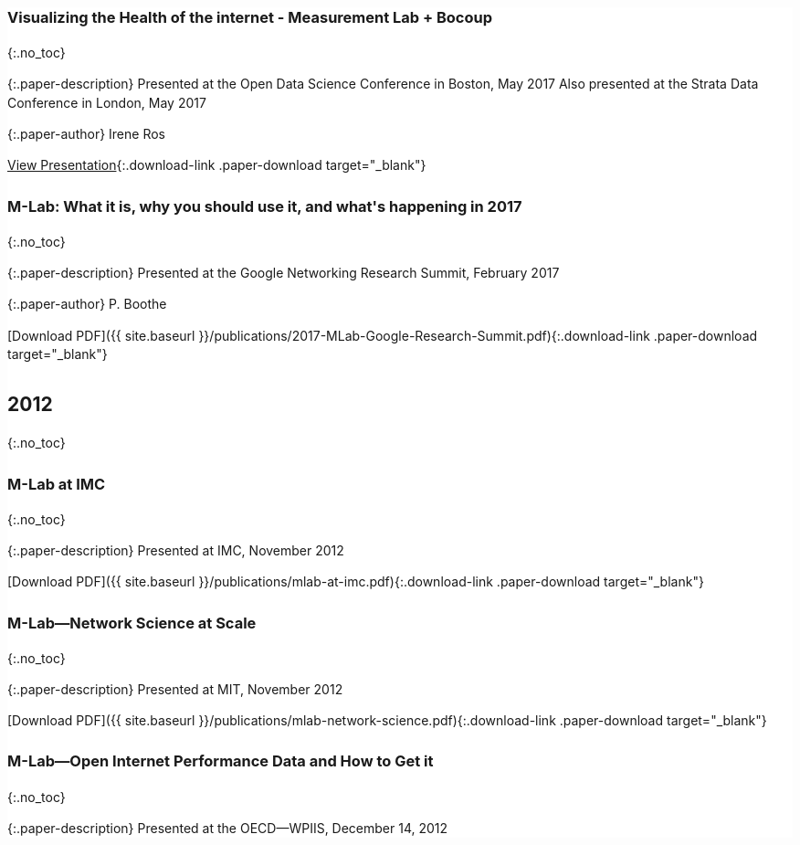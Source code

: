 ### Visualizing the Health of the internet - Measurement Lab + Bocoup
{:.no_toc}

{:.paper-description}
Presented at the Open Data Science Conference in Boston, May 2017
Also presented at the Strata Data Conference in London, May 2017

{:.paper-author}
Irene Ros

[View Presentation](https://docs.google.com/presentation/d/1RBMzIIvfyE1NDRPJZHvFBpJ5BEg2cE21L3pUtz29qfI/pub?start=false&loop=false&delayms=60000&slide=id.p){:.download-link .paper-download target="_blank"}

### M-Lab: What it is, why you should use it, and what's happening in 2017
{:.no_toc}

{:.paper-description}
Presented at the Google Networking Research Summit, February 2017

{:.paper-author}
P. Boothe

[Download PDF]({{ site.baseurl }}/publications/2017-MLab-Google-Research-Summit.pdf){:.download-link .paper-download target="_blank"}

## 2012
{:.no_toc}

### M-Lab at IMC
{:.no_toc}

{:.paper-description}
Presented at IMC, November 2012

[Download PDF]({{ site.baseurl }}/publications/mlab-at-imc.pdf){:.download-link .paper-download target="_blank"}

### M-Lab—Network Science at Scale
{:.no_toc}

{:.paper-description}
Presented at MIT, November 2012

[Download PDF]({{ site.baseurl }}/publications/mlab-network-science.pdf){:.download-link .paper-download target="_blank"}

### M-Lab—Open Internet Performance Data and How to Get it
{:.no_toc}

{:.paper-description}
Presented at the OECD—WPIIS, December 14, 2012
